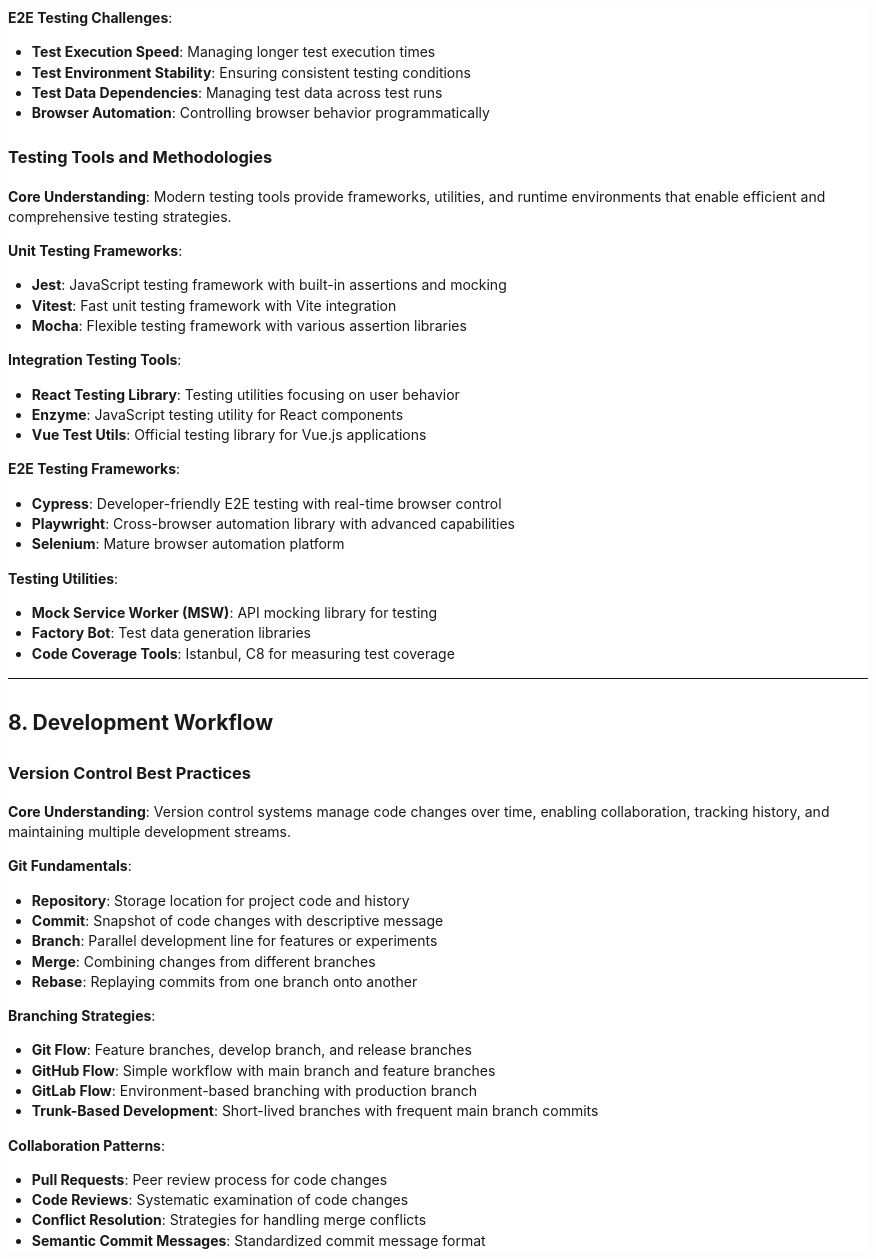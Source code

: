 **E2E Testing Challenges**:
- **Test Execution Speed**: Managing longer test execution times
- **Test Environment Stability**: Ensuring consistent testing conditions
- **Test Data Dependencies**: Managing test data across test runs
- **Browser Automation**: Controlling browser behavior programmatically

### Testing Tools and Methodologies
**Core Understanding**: Modern testing tools provide frameworks, utilities, and runtime environments that enable efficient and comprehensive testing strategies.

**Unit Testing Frameworks**:
- **Jest**: JavaScript testing framework with built-in assertions and mocking
- **Vitest**: Fast unit testing framework with Vite integration
- **Mocha**: Flexible testing framework with various assertion libraries

**Integration Testing Tools**:
- **React Testing Library**: Testing utilities focusing on user behavior
- **Enzyme**: JavaScript testing utility for React components
- **Vue Test Utils**: Official testing library for Vue.js applications

**E2E Testing Frameworks**:
- **Cypress**: Developer-friendly E2E testing with real-time browser control
- **Playwright**: Cross-browser automation library with advanced capabilities
- **Selenium**: Mature browser automation platform

**Testing Utilities**:
- **Mock Service Worker (MSW)**: API mocking library for testing
- **Factory Bot**: Test data generation libraries
- **Code Coverage Tools**: Istanbul, C8 for measuring test coverage

---

## 8. Development Workflow

### Version Control Best Practices
**Core Understanding**: Version control systems manage code changes over time, enabling collaboration, tracking history, and maintaining multiple development streams.

**Git Fundamentals**:
- **Repository**: Storage location for project code and history
- **Commit**: Snapshot of code changes with descriptive message
- **Branch**: Parallel development line for features or experiments
- **Merge**: Combining changes from different branches
- **Rebase**: Replaying commits from one branch onto another

**Branching Strategies**:
- **Git Flow**: Feature branches, develop branch, and release branches
- **GitHub Flow**: Simple workflow with main branch and feature branches
- **GitLab Flow**: Environment-based branching with production branch
- **Trunk-Based Development**: Short-lived branches with frequent main branch commits

**Collaboration Patterns**:
- **Pull Requests**: Peer review process for code changes
- **Code Reviews**: Systematic examination of code changes
- **Conflict Resolution**: Strategies for handling merge conflicts
- **Semantic Commit Messages**: Standardized commit message format
